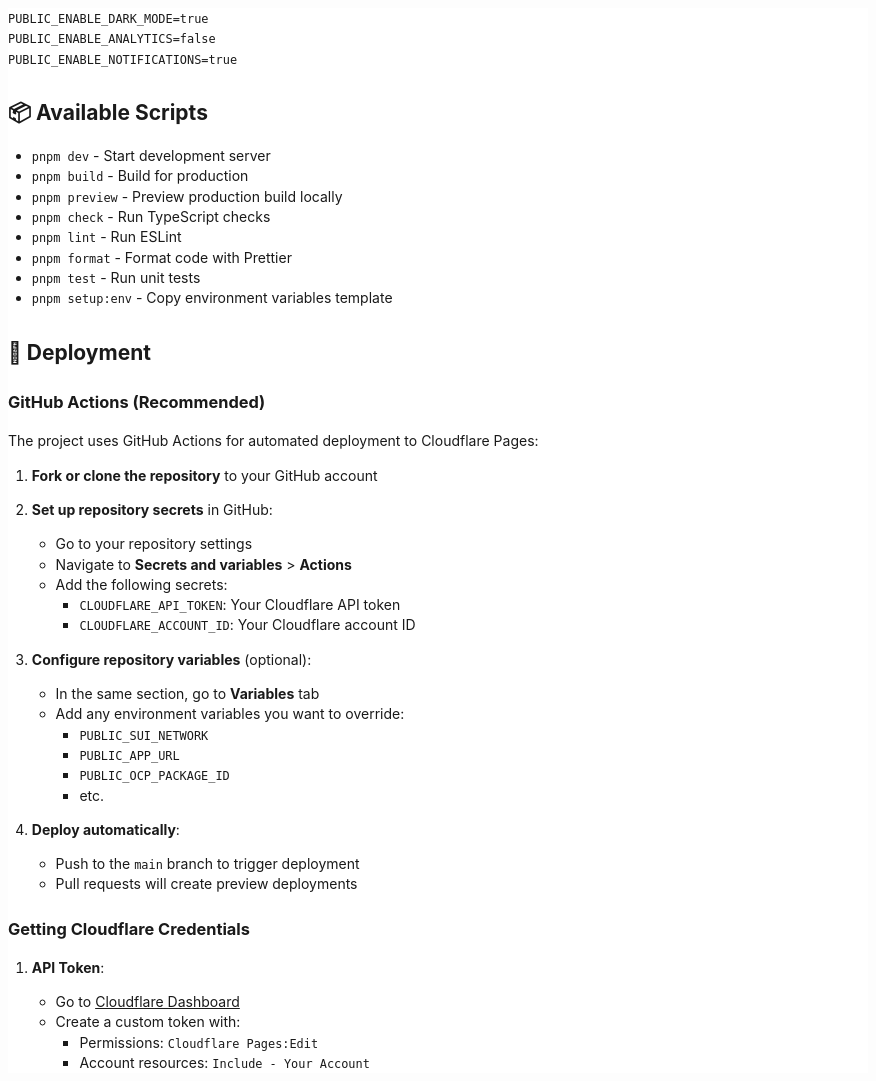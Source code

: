 ```env
PUBLIC_ENABLE_DARK_MODE=true
PUBLIC_ENABLE_ANALYTICS=false
PUBLIC_ENABLE_NOTIFICATIONS=true
```

## 📦 Available Scripts

- `pnpm dev` - Start development server
- `pnpm build` - Build for production
- `pnpm preview` - Preview production build locally
- `pnpm check` - Run TypeScript checks
- `pnpm lint` - Run ESLint
- `pnpm format` - Format code with Prettier
- `pnpm test` - Run unit tests
- `pnpm setup:env` - Copy environment variables template

## 🚀 Deployment

### GitHub Actions (Recommended)

The project uses GitHub Actions for automated deployment to Cloudflare Pages:

1. **Fork or clone the repository** to your GitHub account

2. **Set up repository secrets** in GitHub:

   - Go to your repository settings
   - Navigate to **Secrets and variables** > **Actions**
   - Add the following secrets:
     - `CLOUDFLARE_API_TOKEN`: Your Cloudflare API token
     - `CLOUDFLARE_ACCOUNT_ID`: Your Cloudflare account ID

3. **Configure repository variables** (optional):

   - In the same section, go to **Variables** tab
   - Add any environment variables you want to override:
     - `PUBLIC_SUI_NETWORK`
     - `PUBLIC_APP_URL`
     - `PUBLIC_OCP_PACKAGE_ID`
     - etc.

4. **Deploy automatically**:
   - Push to the `main` branch to trigger deployment
   - Pull requests will create preview deployments

### Getting Cloudflare Credentials

1. **API Token**:

   - Go to [Cloudflare Dashboard](https://dash.cloudflare.com/profile/api-tokens)
   - Create a custom token with:
     - Permissions: `Cloudflare Pages:Edit`
     - Account resources: `Include - Your Account`
